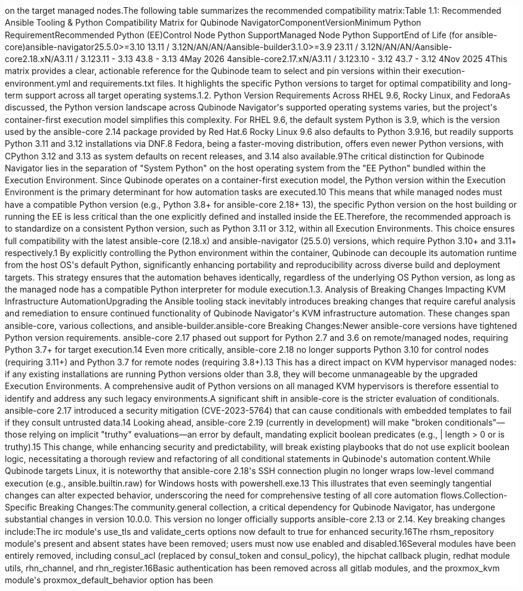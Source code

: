 on the target managed nodes.The following table summarizes the recommended compatibility matrix:Table 1.1: Recommended Ansible Tooling & Python Compatibility Matrix for Qubinode NavigatorComponentVersionMinimum Python RequirementRecommended Python (EE)Control Node Python SupportManaged Node Python SupportEnd of Life (for ansible-core)ansible-navigator25.5.0>=3.10 13.11 / 3.12N/AN/AN/Aansible-builder3.1.0>=3.9 23.11 / 3.12N/AN/AN/Aansible-core2.18.xN/A3.11 / 3.123.11 - 3.13 43.8 - 3.13 4May 2026 4ansible-core2.17.xN/A3.11 / 3.123.10 - 3.12 43.7 - 3.12 4Nov 2025 4This matrix provides a clear, actionable reference for the Qubinode team to select and pin versions within their execution-environment.yml and requirements.txt files. It highlights the specific Python versions to target for optimal compatibility and long-term support across all target operating systems.1.2. Python Version Requirements Across RHEL 9.6, Rocky Linux, and FedoraAs discussed, the Python version landscape across Qubinode Navigator's supported operating systems varies, but the project's container-first execution model simplifies this complexity. For RHEL 9.6, the default system Python is 3.9, which is the version used by the ansible-core 2.14 package provided by Red Hat.6 Rocky Linux 9.6 also defaults to Python 3.9.16, but readily supports Python 3.11 and 3.12 installations via DNF.8 Fedora, being a faster-moving distribution, offers even newer Python versions, with CPython 3.12 and 3.13 as system defaults on recent releases, and 3.14 also available.9The critical distinction for Qubinode Navigator lies in the separation of "System Python" on the host operating system from the "EE Python" bundled within the Execution Environment. Since Qubinode operates on a container-first execution model, the Python version within the Execution Environment is the primary determinant for how automation tasks are executed.10 This means that while managed nodes must have a compatible Python version (e.g., Python 3.8+ for ansible-core 2.18+ 13), the specific Python version on the host building or running the EE is less critical than the one explicitly defined and installed inside the EE.Therefore, the recommended approach is to standardize on a consistent Python version, such as Python 3.11 or 3.12, within all Execution Environments. This choice ensures full compatibility with the latest ansible-core (2.18.x) and ansible-navigator (25.5.0) versions, which require Python 3.10+ and 3.11+ respectively.1 By explicitly controlling the Python environment within the container, Qubinode can decouple its automation runtime from the host OS's default Python, significantly enhancing portability and reproducibility across diverse build and deployment targets. This strategy ensures that the automation behaves identically, regardless of the underlying OS Python version, as long as the managed node has a compatible Python interpreter for module execution.1.3. Analysis of Breaking Changes Impacting KVM Infrastructure AutomationUpgrading the Ansible tooling stack inevitably introduces breaking changes that require careful analysis and remediation to ensure continued functionality of Qubinode Navigator's KVM infrastructure automation. These changes span ansible-core, various collections, and ansible-builder.ansible-core Breaking Changes:Newer ansible-core versions have tightened Python version requirements. ansible-core 2.17 phased out support for Python 2.7 and 3.6 on remote/managed nodes, requiring Python 3.7+ for target execution.14 Even more critically, ansible-core 2.18 no longer supports Python 3.10 for control nodes (requiring 3.11+) and Python 3.7 for remote nodes (requiring 3.8+).13 This has a direct impact on KVM hypervisor managed nodes: if any existing installations are running Python versions older than 3.8, they will become unmanageable by the upgraded Execution Environments. A comprehensive audit of Python versions on all managed KVM hypervisors is therefore essential to identify and address any such legacy environments.A significant shift in ansible-core is the stricter evaluation of conditionals. ansible-core 2.17 introduced a security mitigation (CVE-2023-5764) that can cause conditionals with embedded templates to fail if they consult untrusted data.14 Looking ahead, ansible-core 2.19 (currently in development) will make "broken conditionals"—those relying on implicit "truthy" evaluations—an error by default, mandating explicit boolean predicates (e.g., | length > 0 or is truthy).15 This change, while enhancing security and predictability, will break existing playbooks that do not use explicit boolean logic, necessitating a thorough review and refactoring of all conditional statements in Qubinode's automation content.While Qubinode targets Linux, it is noteworthy that ansible-core 2.18's SSH connection plugin no longer wraps low-level command execution (e.g., ansible.builtin.raw) for Windows hosts with powershell.exe.13 This illustrates that even seemingly tangential changes can alter expected behavior, underscoring the need for comprehensive testing of all core automation flows.Collection-Specific Breaking Changes:The community.general collection, a critical dependency for Qubinode Navigator, has undergone substantial changes in version 10.0.0. This version no longer officially supports ansible-core 2.13 or 2.14. Key breaking changes include:The irc module's use_tls and validate_certs options now default to true for enhanced security.16The rhsm_repository module's present and absent states have been removed; users must now use enabled and disabled.16Several modules have been entirely removed, including consul_acl (replaced by consul_token and consul_policy), the hipchat callback plugin, redhat module utils, rhn_channel, and rhn_register.16Basic authentication has been removed across all gitlab modules, and the proxmox_kvm module's proxmox_default_behavior option has been
